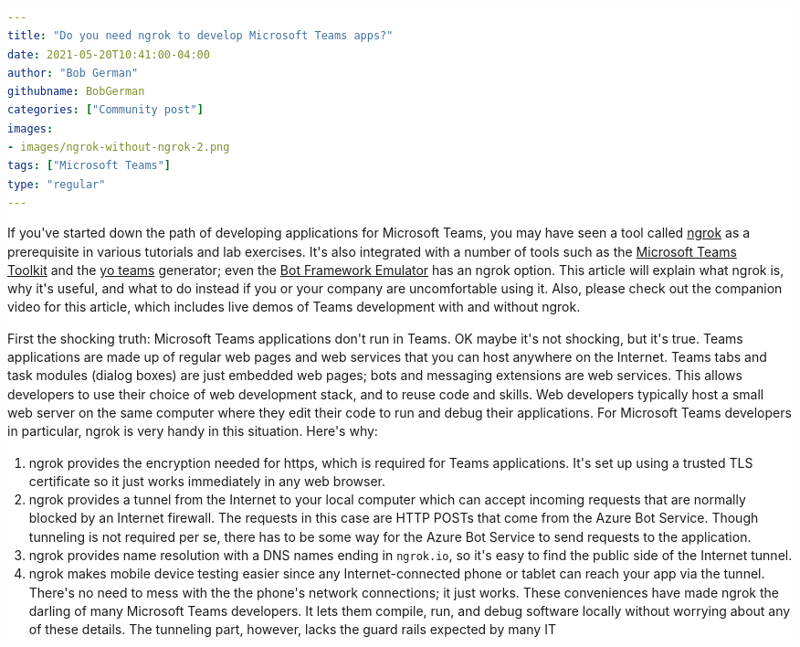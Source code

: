 ```yaml
---
title: "Do you need ngrok to develop Microsoft Teams apps?"
date: 2021-05-20T10:41:00-04:00
author: "Bob German"
githubname: BobGerman
categories: ["Community post"]
images:
- images/ngrok-without-ngrok-2.png
tags: ["Microsoft Teams"]
type: "regular"
---
```


If you've started down the path of developing
applications for Microsoft Teams, you may have seen a tool
called [ngrok](https://www.ngrok.com/) as a prerequisite in various
tutorials and lab exercises. It's also integrated with a number of
tools such as the [Microsoft Teams
Toolkit](https://learn.microsoft.com/microsoftteams/platform/toolkit/visual-studio-code-overview?WT.mc_id=m365-27674-rogerman) and
the [yo
teams](https://learn.microsoft.com/sharepoint/dev/spfx/web-parts/get-started/using-web-part-as-ms-teams-tab?WT.mc_id=m365-27674-rogerman) generator;
even the [Bot Framework
Emulator](https://learn.microsoft.com/azure/bot-service/bot-service-debug-emulator?WT.mc_id=m365-27674-rogerman) has
an ngrok option.
This article will explain what ngrok is, why it's useful, and what to
do instead if you or your company are uncomfortable using it. Also,
please check out the companion video for this article, which includes
live demos of Teams development with and without ngrok.

First the shocking truth: Microsoft Teams applications don't run in
Teams. OK maybe it's not shocking, but it's true. Teams applications
are made up of regular web pages and web services that you can host
anywhere on the Internet. Teams tabs and task modules (dialog boxes) are
just embedded web pages; bots and messaging extensions are web services.
This allows developers to use their choice of web development stack, and
to reuse code and skills.
Web developers typically host a small web server on the same computer
where they edit their code to run and debug their applications. For
Microsoft Teams developers in particular, ngrok is very handy in this
situation. Here's why:

1.  ngrok provides the encryption needed for https, which is required
    for Teams applications. It's set up using a trusted TLS certificate
    so it just works immediately in any web browser.
2.  ngrok provides a tunnel from the Internet to your local computer
    which can accept incoming requests that are normally blocked by an
    Internet firewall. The requests in this case are HTTP POSTs that
    come from the Azure Bot Service. Though tunneling is not required
    per se, there has to be some way for the Azure Bot Service to send
    requests to the application.
3.  ngrok provides name resolution with a DNS names ending
    in `ngrok.io`, so it's easy to find the public side of the Internet
    tunnel.
4.  ngrok makes mobile device testing easier since any
    Internet-connected phone or tablet can reach your app via the
    tunnel. There's no need to mess with the the phone's network
    connections; it just works.
These conveniences have made ngrok the darling of many Microsoft Teams
developers. It lets them compile, run, and debug software locally
without worrying about any of these details.
The tunneling part, however, lacks the guard rails expected by many IT